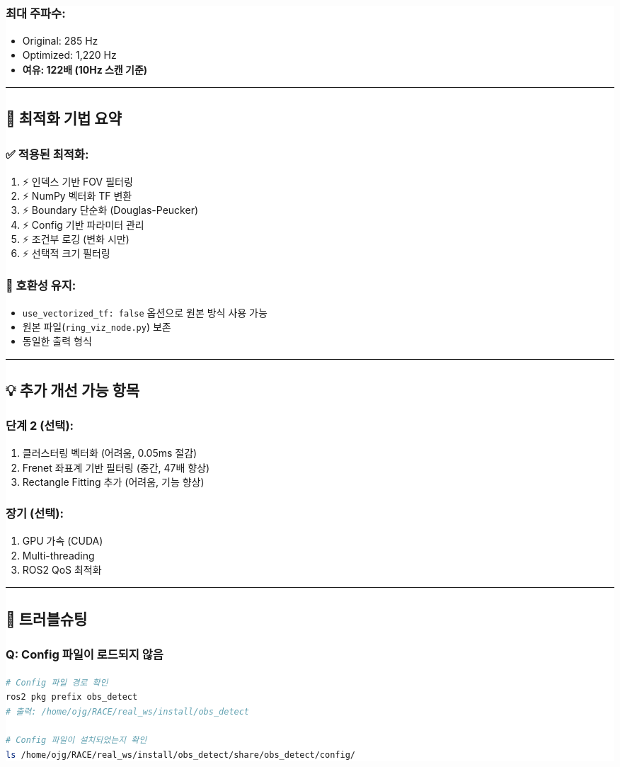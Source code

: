 ### **최대 주파수:**
- Original: 285 Hz
- Optimized: 1,220 Hz
- **여유: 122배 (10Hz 스캔 기준)**

---

## 🎯 최적화 기법 요약

### **✅ 적용된 최적화:**
1. ⚡ 인덱스 기반 FOV 필터링
2. ⚡ NumPy 벡터화 TF 변환
3. ⚡ Boundary 단순화 (Douglas-Peucker)
4. ⚡ Config 기반 파라미터 관리
5. ⚡ 조건부 로깅 (변화 시만)
6. ⚡ 선택적 크기 필터링

### **🔄 호환성 유지:**
- `use_vectorized_tf: false` 옵션으로 원본 방식 사용 가능
- 원본 파일(`ring_viz_node.py`) 보존
- 동일한 출력 형식

---

## 💡 추가 개선 가능 항목

### **단계 2 (선택):**
1. 클러스터링 벡터화 (어려움, 0.05ms 절감)
2. Frenet 좌표계 기반 필터링 (중간, 47배 향상)
3. Rectangle Fitting 추가 (어려움, 기능 향상)

### **장기 (선택):**
1. GPU 가속 (CUDA)
2. Multi-threading
3. ROS2 QoS 최적화

---

## 🐛 트러블슈팅

### **Q: Config 파일이 로드되지 않음**
```bash
# Config 파일 경로 확인
ros2 pkg prefix obs_detect
# 출력: /home/ojg/RACE/real_ws/install/obs_detect

# Config 파일이 설치되었는지 확인
ls /home/ojg/RACE/real_ws/install/obs_detect/share/obs_detect/config/
```
